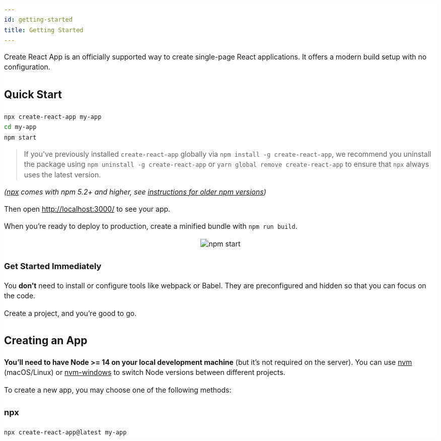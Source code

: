 ```yaml
---
id: getting-started
title: Getting Started
---
```


Create React App is an officially supported way to create single-page React
applications. It offers a modern build setup with no configuration.

## Quick Start

```sh
npx create-react-app my-app
cd my-app
npm start
```

> If you've previously installed `create-react-app` globally via `npm install -g create-react-app`, we recommend you uninstall the package using `npm uninstall -g create-react-app` or `yarn global remove create-react-app` to ensure that `npx` always uses the latest version.

_([npx](https://medium.com/@maybekatz/introducing-npx-an-npm-package-runner-55f7d4bd282b) comes with npm 5.2+ and higher, see [instructions for older npm versions](https://gist.github.com/gaearon/4064d3c23a77c74a3614c498a8bb1c5f))_

Then open [http://localhost:3000/](http://localhost:3000/) to see your app.

When you’re ready to deploy to production, create a minified bundle with `npm run build`.

<p align='center'>
<img src='https://cdn.jsdelivr.net/gh/facebook/create-react-app@27b42ac7efa018f2541153ab30d63180f5fa39e0/screencast.svg' width='600' alt='npm start' />
</p>

### Get Started Immediately

You **don’t** need to install or configure tools like webpack or Babel. They are preconfigured and hidden so that you can focus on the code.

Create a project, and you’re good to go.

## Creating an App

**You’ll need to have Node >= 14 on your local development machine** (but it’s not required on the server). You can use [nvm](https://github.com/creationix/nvm#installation) (macOS/Linux) or [nvm-windows](https://github.com/coreybutler/nvm-windows#node-version-manager-nvm-for-windows) to switch Node versions between different projects.

To create a new app, you may choose one of the following methods:

### npx

```sh
npx create-react-app@latest my-app
```
